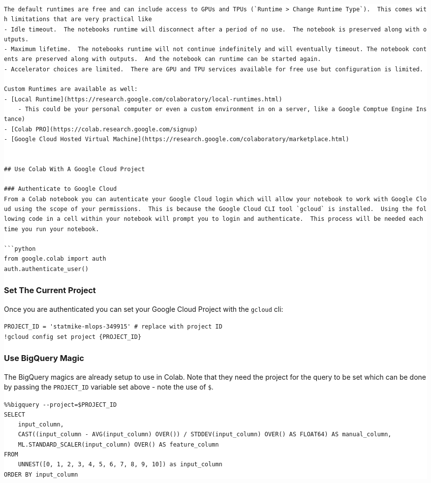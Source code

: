 ```
The default runtimes are free and can include access to GPUs and TPUs (`Runtime > Change Runtime Type`).  This comes with limitations that are very practical like
- Idle timeout.  The notebooks runtime will disconnect after a period of no use.  The notebook is preserved along with outputs.
- Maximum lifetime.  The notebooks runtime will not continue indefinitely and will eventually timeout. The notebook contents are preserved along with outputs.  And the notebook can runtime can be started again.
- Accelerator choices are limited.  There are GPU and TPU services available for free use but configuration is limited.

Custom Runtimes are available as well:
- [Local Runtime](https://research.google.com/colaboratory/local-runtimes.html)
    - This could be your personal computer or even a custom environment in on a server, like a Google Comptue Engine Instance)
- [Colab PRO](https://colab.research.google.com/signup)
- [Google Cloud Hosted Virtual Machine](https://research.google.com/colaboratory/marketplace.html)


## Use Colab With A Google Cloud Project

### Authenticate to Google Cloud
From a Colab notebook you can autenticate your Google Cloud login which will allow your notebook to work with Google Cloud using the scope of your permissions.  This is because the Google Cloud CLI tool `gcloud` is installed.  Using the following code in a cell within your notebook will prompt you to login and authenticate.  This process will be needed each time you run your notebook.

```python
from google.colab import auth
auth.authenticate_user()
```

### Set The Current Project
Once you are authenticated you can set your Google Cloud Project with the `gcloud` cli:

```
PROJECT_ID = 'statmike-mlops-349915' # replace with project ID
!gcloud config set project {PROJECT_ID}
```

### Use BigQuery Magic
The BigQuery magics are already setup to use in Colab.  Note that they need the project for the query to be set which can be done by passing the `PROJECT_ID` variable set above - note the use of `$`.

```
%%bigquery --project=$PROJECT_ID
SELECT
    input_column,
    CAST((input_column - AVG(input_column) OVER()) / STDDEV(input_column) OVER() AS FLOAT64) AS manual_column,
    ML.STANDARD_SCALER(input_column) OVER() AS feature_column
FROM
    UNNEST([0, 1, 2, 3, 4, 5, 6, 7, 8, 9, 10]) as input_column
ORDER BY input_column
```
